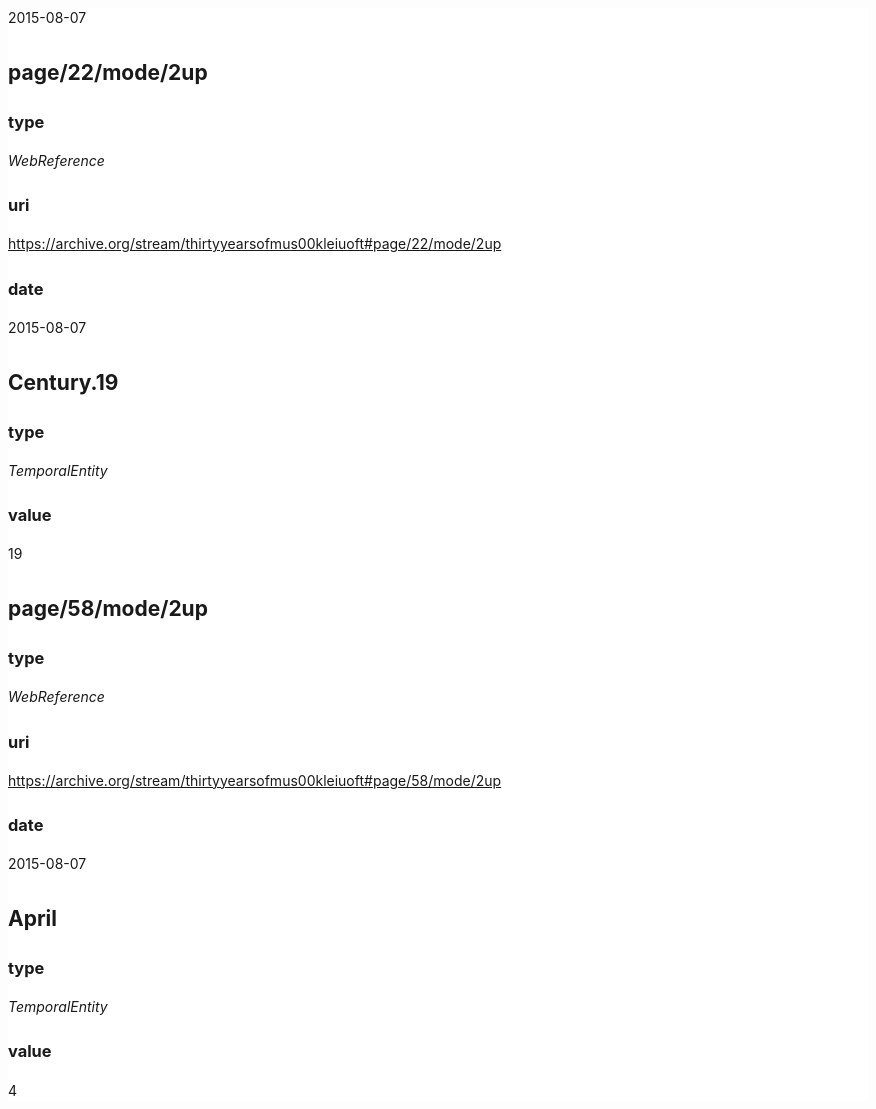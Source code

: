 
2015-08-07

## page/22/mode/2up

### type


*WebReference*

### uri


https://archive.org/stream/thirtyyearsofmus00kleiuoft#page/22/mode/2up

### date


2015-08-07

## Century.19

### type


*TemporalEntity*

### value


19

## page/58/mode/2up

### type


*WebReference*

### uri


https://archive.org/stream/thirtyyearsofmus00kleiuoft#page/58/mode/2up

### date


2015-08-07

## April

### type


*TemporalEntity*

### value


4